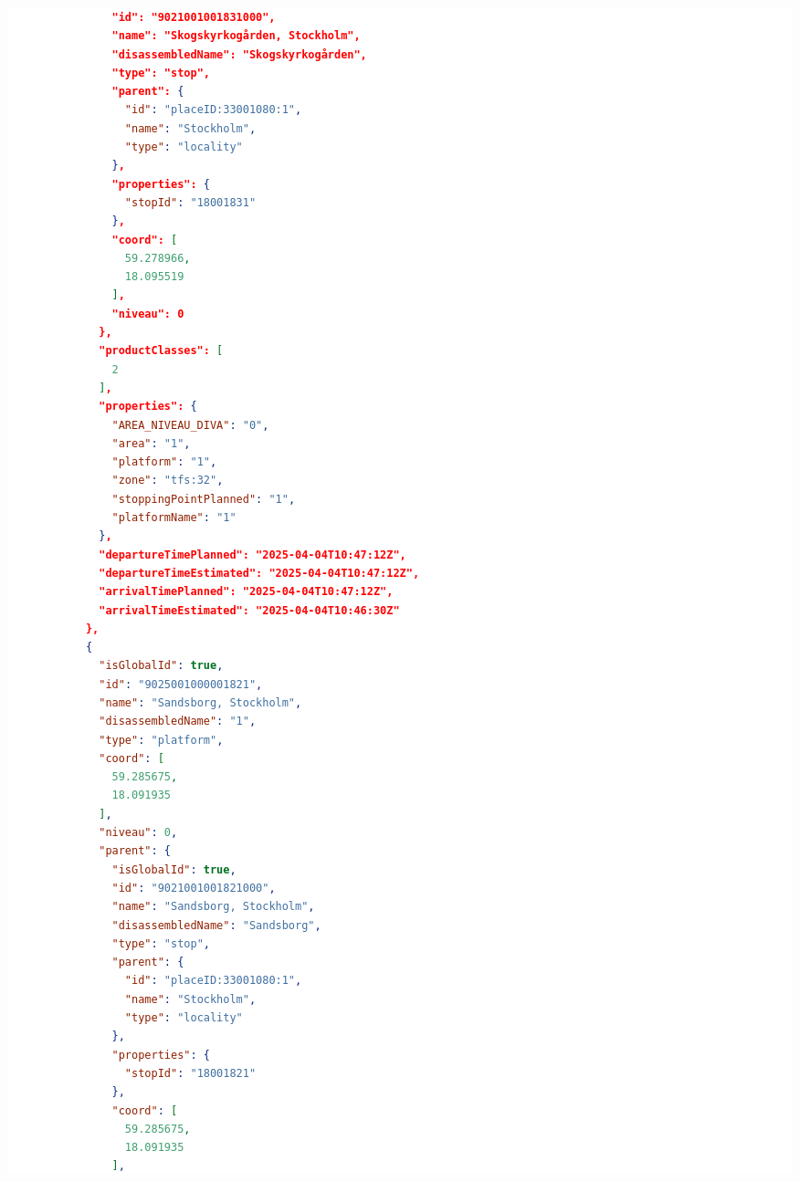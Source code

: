 ```json
                "id": "9021001001831000",
                "name": "Skogskyrkogården, Stockholm",
                "disassembledName": "Skogskyrkogården",
                "type": "stop",
                "parent": {
                  "id": "placeID:33001080:1",
                  "name": "Stockholm",
                  "type": "locality"
                },
                "properties": {
                  "stopId": "18001831"
                },
                "coord": [
                  59.278966,
                  18.095519
                ],
                "niveau": 0
              },
              "productClasses": [
                2
              ],
              "properties": {
                "AREA_NIVEAU_DIVA": "0",
                "area": "1",
                "platform": "1",
                "zone": "tfs:32",
                "stoppingPointPlanned": "1",
                "platformName": "1"
              },
              "departureTimePlanned": "2025-04-04T10:47:12Z",
              "departureTimeEstimated": "2025-04-04T10:47:12Z",
              "arrivalTimePlanned": "2025-04-04T10:47:12Z",
              "arrivalTimeEstimated": "2025-04-04T10:46:30Z"
            },
            {
              "isGlobalId": true,
              "id": "9025001000001821",
              "name": "Sandsborg, Stockholm",
              "disassembledName": "1",
              "type": "platform",
              "coord": [
                59.285675,
                18.091935
              ],
              "niveau": 0,
              "parent": {
                "isGlobalId": true,
                "id": "9021001001821000",
                "name": "Sandsborg, Stockholm",
                "disassembledName": "Sandsborg",
                "type": "stop",
                "parent": {
                  "id": "placeID:33001080:1",
                  "name": "Stockholm",
                  "type": "locality"
                },
                "properties": {
                  "stopId": "18001821"
                },
                "coord": [
                  59.285675,
                  18.091935
                ],
```